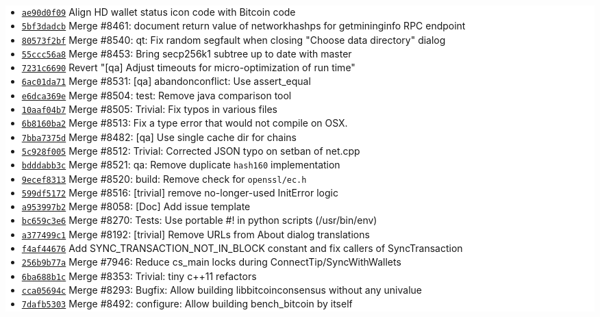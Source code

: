 - [`ae90d0f09`](https://github.com/fxtechcore/btcgreen/commit/ae90d0f09) Align HD wallet status icon code with Bitcoin code
- [`5bf3dadcb`](https://github.com/fxtechcore/btcgreen/commit/5bf3dadcb) Merge #8461: document return value of networkhashps for getmininginfo RPC endpoint
- [`80573f2bf`](https://github.com/fxtechcore/btcgreen/commit/80573f2bf) Merge #8540: qt: Fix random segfault when closing "Choose data directory" dialog
- [`55ccc56a8`](https://github.com/fxtechcore/btcgreen/commit/55ccc56a8) Merge #8453: Bring secp256k1 subtree up to date with master
- [`7231c6690`](https://github.com/fxtechcore/btcgreen/commit/7231c6690) Revert "[qa] Adjust timeouts for micro-optimization of run time"
- [`6ac01da71`](https://github.com/fxtechcore/btcgreen/commit/6ac01da71) Merge #8531: [qa] abandonconflict: Use assert_equal
- [`e6dca369e`](https://github.com/fxtechcore/btcgreen/commit/e6dca369e) Merge #8504: test: Remove java comparison tool
- [`10aaf04b7`](https://github.com/fxtechcore/btcgreen/commit/10aaf04b7) Merge #8505: Trivial: Fix typos in various files
- [`6b8160ba2`](https://github.com/fxtechcore/btcgreen/commit/6b8160ba2) Merge #8513: Fix a type error that would not compile on OSX.
- [`7bba7375d`](https://github.com/fxtechcore/btcgreen/commit/7bba7375d) Merge #8482: [qa] Use single cache dir for chains
- [`5c928f005`](https://github.com/fxtechcore/btcgreen/commit/5c928f005) Merge #8512: Trivial: Corrected JSON typo on setban of net.cpp
- [`bdddabb3c`](https://github.com/fxtechcore/btcgreen/commit/bdddabb3c) Merge #8521: qa: Remove duplicate `hash160` implementation
- [`9ecef8313`](https://github.com/fxtechcore/btcgreen/commit/9ecef8313) Merge #8520: build: Remove check for `openssl/ec.h`
- [`599df5172`](https://github.com/fxtechcore/btcgreen/commit/599df5172) Merge #8516: [trivial] remove no-longer-used InitError logic
- [`a953997b2`](https://github.com/fxtechcore/btcgreen/commit/a953997b2) Merge #8058: [Doc] Add issue template
- [`bc659c3e6`](https://github.com/fxtechcore/btcgreen/commit/bc659c3e6) Merge #8270: Tests: Use portable #! in python scripts (/usr/bin/env)
- [`a377499c1`](https://github.com/fxtechcore/btcgreen/commit/a377499c1) Merge #8192: [trivial] Remove URLs from About dialog translations
- [`f4af44676`](https://github.com/fxtechcore/btcgreen/commit/f4af44676) Add SYNC_TRANSACTION_NOT_IN_BLOCK constant and fix callers of SyncTransaction
- [`256b9b77a`](https://github.com/fxtechcore/btcgreen/commit/256b9b77a) Merge #7946: Reduce cs_main locks during ConnectTip/SyncWithWallets
- [`6ba688b1c`](https://github.com/fxtechcore/btcgreen/commit/6ba688b1c) Merge #8353: Trivial: tiny c++11 refactors
- [`cca05694c`](https://github.com/fxtechcore/btcgreen/commit/cca05694c) Merge #8293: Bugfix: Allow building libbitcoinconsensus without any univalue
- [`7dafb5303`](https://github.com/fxtechcore/btcgreen/commit/7dafb5303) Merge #8492: configure: Allow building bench_bitcoin by itself
